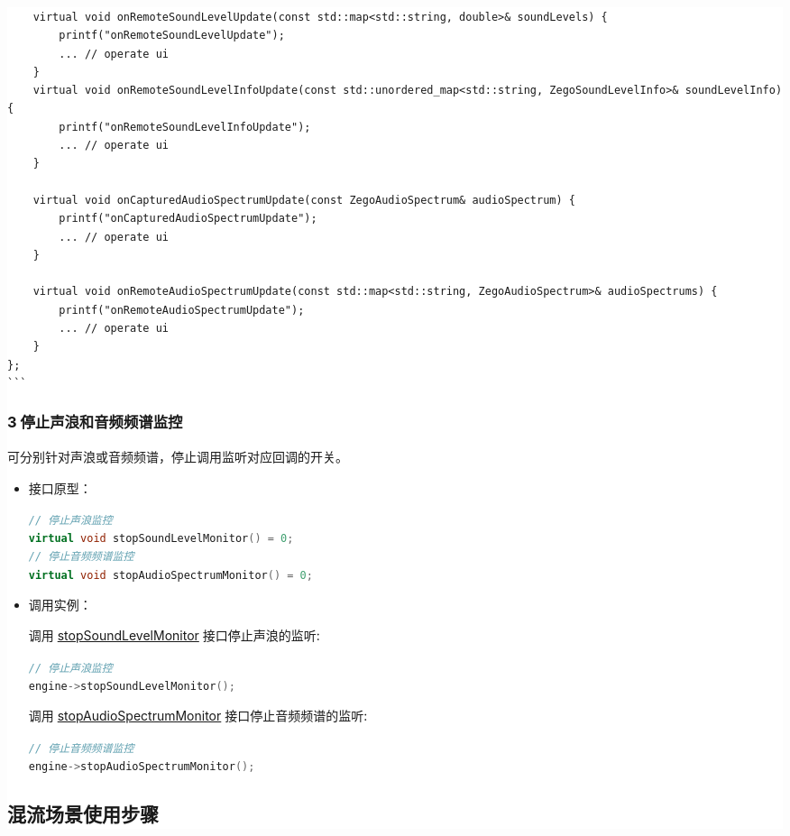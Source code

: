         virtual void onRemoteSoundLevelUpdate(const std::map<std::string, double>& soundLevels) {
            printf("onRemoteSoundLevelUpdate");
            ... // operate ui
        }
        virtual void onRemoteSoundLevelInfoUpdate(const std::unordered_map<std::string, ZegoSoundLevelInfo>& soundLevelInfo) {
            printf("onRemoteSoundLevelInfoUpdate");
            ... // operate ui
        }

        virtual void onCapturedAudioSpectrumUpdate(const ZegoAudioSpectrum& audioSpectrum) {
            printf("onCapturedAudioSpectrumUpdate");
            ... // operate ui
        }

        virtual void onRemoteAudioSpectrumUpdate(const std::map<std::string, ZegoAudioSpectrum>& audioSpectrums) {
            printf("onRemoteAudioSpectrumUpdate");
            ... // operate ui
        }
    };
    ```

### 3 停止声浪和音频频谱监控

可分别针对声浪或音频频谱，停止调用监听对应回调的开关。

- 接口原型：

    ```cpp
    // 停止声浪监控
    virtual void stopSoundLevelMonitor() = 0;
    // 停止音频频谱监控
    virtual void stopAudioSpectrumMonitor() = 0;
    ```

- 调用实例：

    调用 [stopSoundLevelMonitor](https://doc-zh.zego.im/article/api?doc=Express_Video_SDK_API~cpp_windows~class~IZegoExpressEngine#stop-sound-level-monitor) 接口停止声浪的监听:

    ```cpp
    // 停止声浪监控
    engine->stopSoundLevelMonitor();
    ```

    调用 [stopAudioSpectrumMonitor](https://doc-zh.zego.im/article/api?doc=Express_Video_SDK_API~cpp_windows~class~IZegoExpressEngine#stop-audio-spectrum-monitor) 接口停止音频频谱的监听:

    ```cpp
    // 停止音频频谱监控
    engine->stopAudioSpectrumMonitor();
    ```


## 混流场景使用步骤
